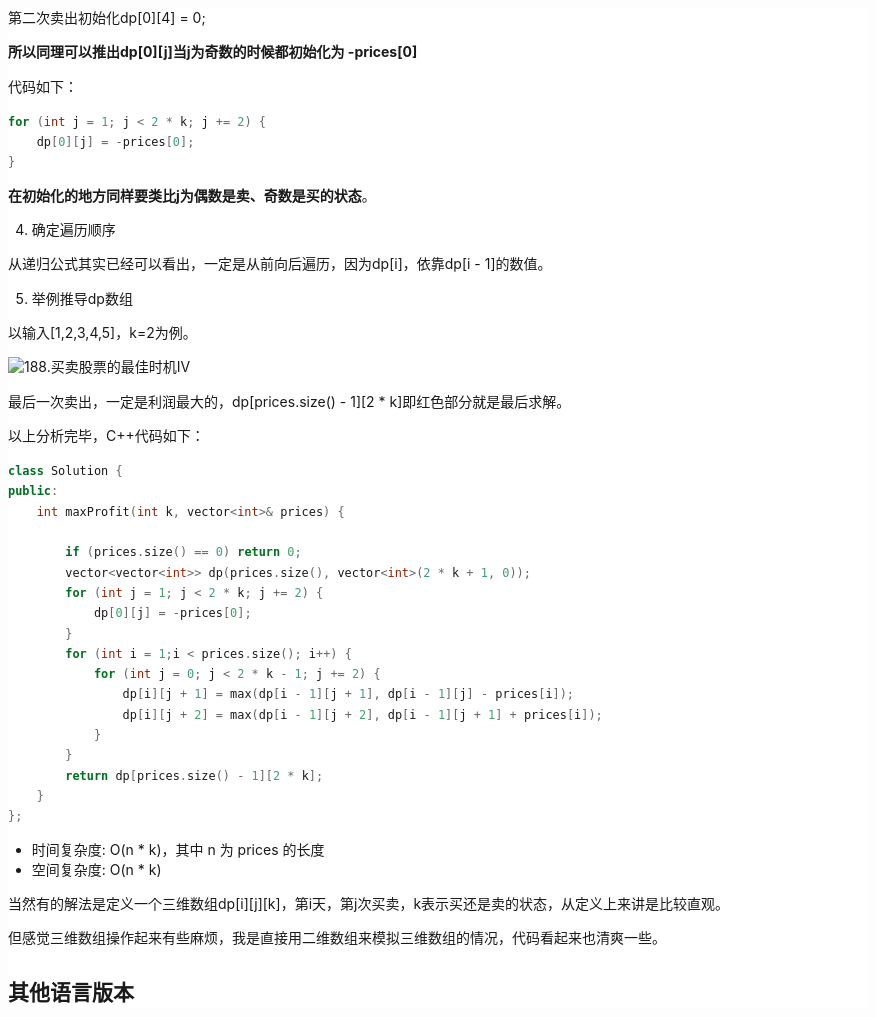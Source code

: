 第二次卖出初始化dp[0][4] = 0;

**所以同理可以推出dp[0][j]当j为奇数的时候都初始化为 -prices[0]**

代码如下：

```CPP
for (int j = 1; j < 2 * k; j += 2) {
    dp[0][j] = -prices[0];
}
```

**在初始化的地方同样要类比j为偶数是卖、奇数是买的状态**。

4. 确定遍历顺序

从递归公式其实已经可以看出，一定是从前向后遍历，因为dp[i]，依靠dp[i - 1]的数值。

5.  举例推导dp数组

以输入[1,2,3,4,5]，k=2为例。

![188.买卖股票的最佳时机IV](https://code-thinking-1253855093.file.myqcloud.com/pics/20201229100358221.png)

最后一次卖出，一定是利润最大的，dp[prices.size() - 1][2 * k]即红色部分就是最后求解。

以上分析完毕，C++代码如下：

```CPP
class Solution {
public:
    int maxProfit(int k, vector<int>& prices) {

        if (prices.size() == 0) return 0;
        vector<vector<int>> dp(prices.size(), vector<int>(2 * k + 1, 0));
        for (int j = 1; j < 2 * k; j += 2) {
            dp[0][j] = -prices[0];
        }
        for (int i = 1;i < prices.size(); i++) {
            for (int j = 0; j < 2 * k - 1; j += 2) {
                dp[i][j + 1] = max(dp[i - 1][j + 1], dp[i - 1][j] - prices[i]);
                dp[i][j + 2] = max(dp[i - 1][j + 2], dp[i - 1][j + 1] + prices[i]);
            }
        }
        return dp[prices.size() - 1][2 * k];
    }
};
```

* 时间复杂度: O(n * k)，其中 n 为 prices 的长度
* 空间复杂度: O(n * k)



当然有的解法是定义一个三维数组dp[i][j][k]，第i天，第j次买卖，k表示买还是卖的状态，从定义上来讲是比较直观。

但感觉三维数组操作起来有些麻烦，我是直接用二维数组来模拟三维数组的情况，代码看起来也清爽一些。


## 其他语言版本
